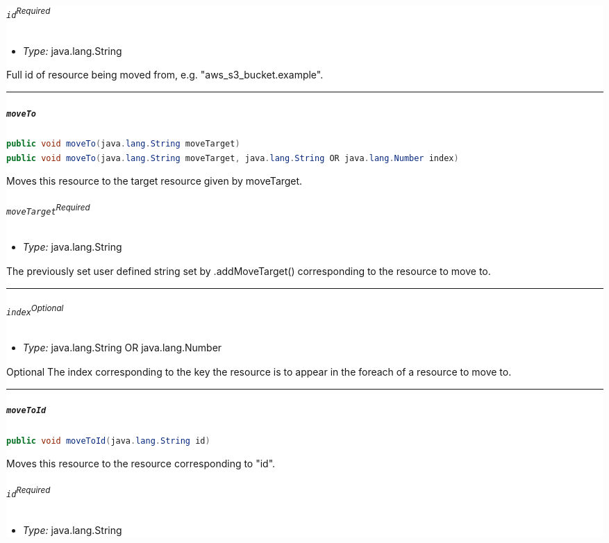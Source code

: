 ###### `id`<sup>Required</sup> <a name="id" id="@cdktf/provider-opentelekomcloud.enterpriseVpnGatewayV5.EnterpriseVpnGatewayV5.moveFromId.parameter.id"></a>

- *Type:* java.lang.String

Full id of resource being moved from, e.g. "aws_s3_bucket.example".

---

##### `moveTo` <a name="moveTo" id="@cdktf/provider-opentelekomcloud.enterpriseVpnGatewayV5.EnterpriseVpnGatewayV5.moveTo"></a>

```java
public void moveTo(java.lang.String moveTarget)
public void moveTo(java.lang.String moveTarget, java.lang.String OR java.lang.Number index)
```

Moves this resource to the target resource given by moveTarget.

###### `moveTarget`<sup>Required</sup> <a name="moveTarget" id="@cdktf/provider-opentelekomcloud.enterpriseVpnGatewayV5.EnterpriseVpnGatewayV5.moveTo.parameter.moveTarget"></a>

- *Type:* java.lang.String

The previously set user defined string set by .addMoveTarget() corresponding to the resource to move to.

---

###### `index`<sup>Optional</sup> <a name="index" id="@cdktf/provider-opentelekomcloud.enterpriseVpnGatewayV5.EnterpriseVpnGatewayV5.moveTo.parameter.index"></a>

- *Type:* java.lang.String OR java.lang.Number

Optional The index corresponding to the key the resource is to appear in the foreach of a resource to move to.

---

##### `moveToId` <a name="moveToId" id="@cdktf/provider-opentelekomcloud.enterpriseVpnGatewayV5.EnterpriseVpnGatewayV5.moveToId"></a>

```java
public void moveToId(java.lang.String id)
```

Moves this resource to the resource corresponding to "id".

###### `id`<sup>Required</sup> <a name="id" id="@cdktf/provider-opentelekomcloud.enterpriseVpnGatewayV5.EnterpriseVpnGatewayV5.moveToId.parameter.id"></a>

- *Type:* java.lang.String
